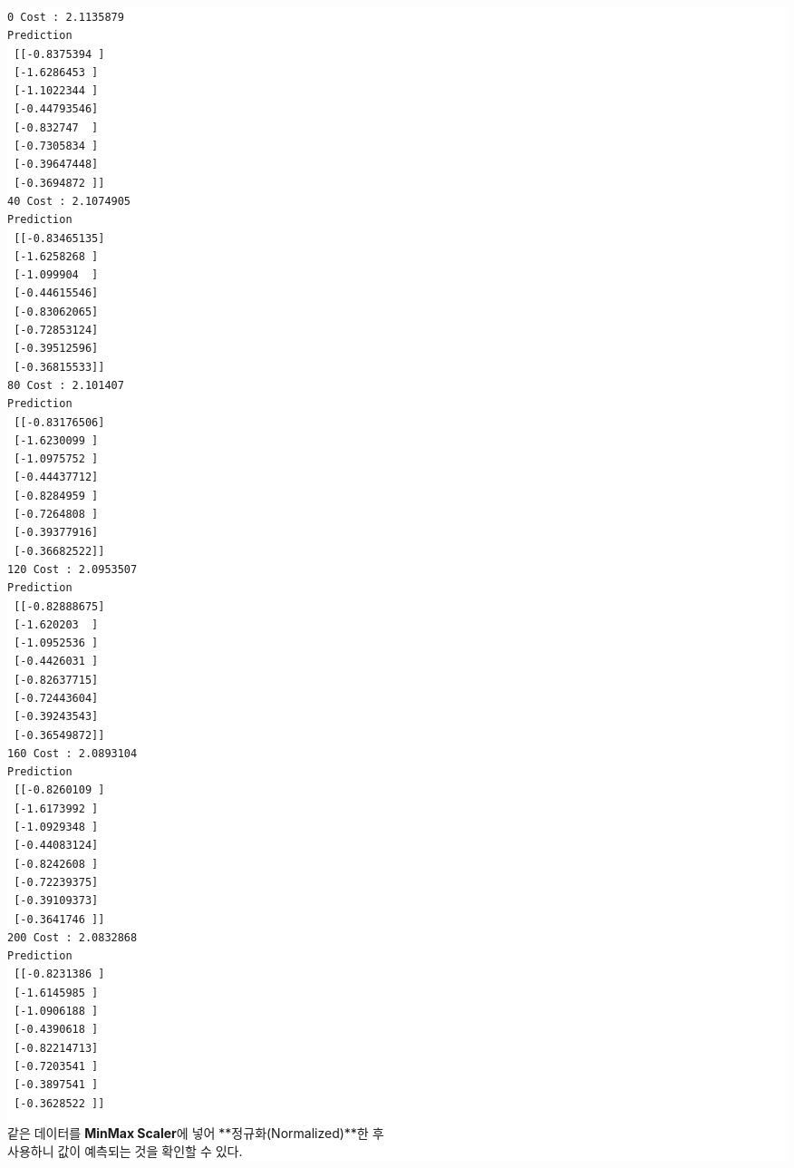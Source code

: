     0 Cost : 2.1135879
    Prediction
     [[-0.8375394 ]
     [-1.6286453 ]
     [-1.1022344 ]
     [-0.44793546]
     [-0.832747  ]
     [-0.7305834 ]
     [-0.39647448]
     [-0.3694872 ]]
    40 Cost : 2.1074905
    Prediction
     [[-0.83465135]
     [-1.6258268 ]
     [-1.099904  ]
     [-0.44615546]
     [-0.83062065]
     [-0.72853124]
     [-0.39512596]
     [-0.36815533]]
    80 Cost : 2.101407
    Prediction
     [[-0.83176506]
     [-1.6230099 ]
     [-1.0975752 ]
     [-0.44437712]
     [-0.8284959 ]
     [-0.7264808 ]
     [-0.39377916]
     [-0.36682522]]
    120 Cost : 2.0953507
    Prediction
     [[-0.82888675]
     [-1.620203  ]
     [-1.0952536 ]
     [-0.4426031 ]
     [-0.82637715]
     [-0.72443604]
     [-0.39243543]
     [-0.36549872]]
    160 Cost : 2.0893104
    Prediction
     [[-0.8260109 ]
     [-1.6173992 ]
     [-1.0929348 ]
     [-0.44083124]
     [-0.8242608 ]
     [-0.72239375]
     [-0.39109373]
     [-0.3641746 ]]
    200 Cost : 2.0832868
    Prediction
     [[-0.8231386 ]
     [-1.6145985 ]
     [-1.0906188 ]
     [-0.4390618 ]
     [-0.82214713]
     [-0.7203541 ]
     [-0.3897541 ]
     [-0.3628522 ]]

같은 데이터를 **MinMax Scaler**에 넣어 **정규화(Normalized)**한 후<br/>
사용하니 값이 예측되는 것을 확인할 수 있다.
